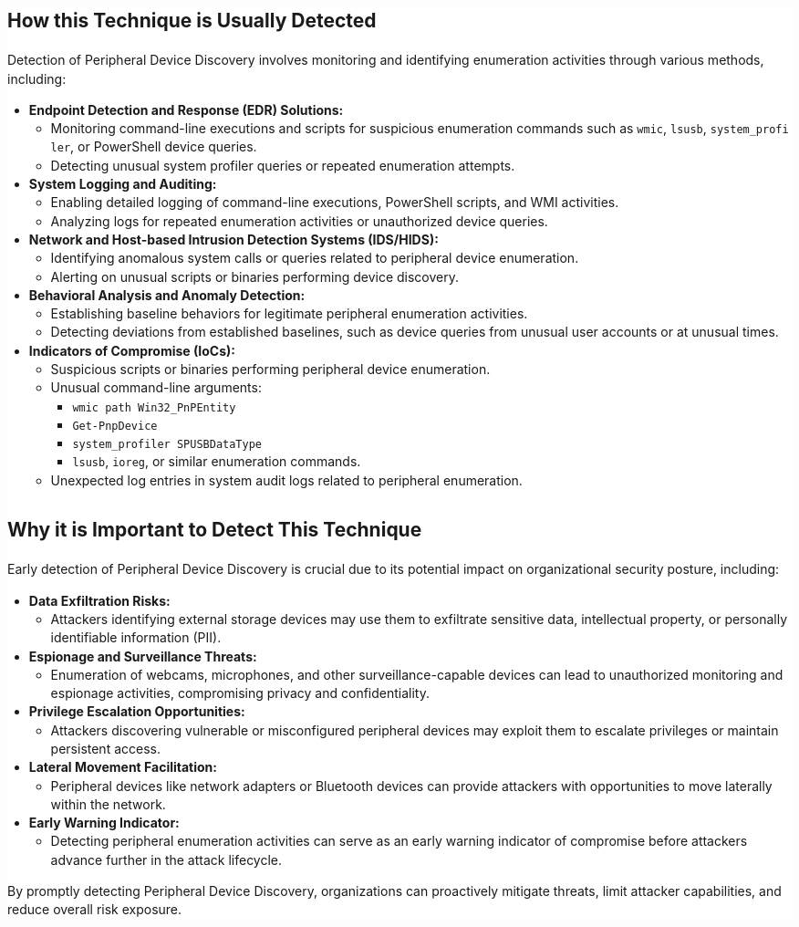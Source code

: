 ## How this Technique is Usually Detected

Detection of Peripheral Device Discovery involves monitoring and identifying enumeration activities through various methods, including:

- **Endpoint Detection and Response (EDR) Solutions:**
  - Monitoring command-line executions and scripts for suspicious enumeration commands such as `wmic`, `lsusb`, `system_profiler`, or PowerShell device queries.
  - Detecting unusual system profiler queries or repeated enumeration attempts.
- **System Logging and Auditing:**
  - Enabling detailed logging of command-line executions, PowerShell scripts, and WMI activities.
  - Analyzing logs for repeated enumeration activities or unauthorized device queries.
- **Network and Host-based Intrusion Detection Systems (IDS/HIDS):**
  - Identifying anomalous system calls or queries related to peripheral device enumeration.
  - Alerting on unusual scripts or binaries performing device discovery.
- **Behavioral Analysis and Anomaly Detection:**
  - Establishing baseline behaviors for legitimate peripheral enumeration activities.
  - Detecting deviations from established baselines, such as device queries from unusual user accounts or at unusual times.
- **Indicators of Compromise (IoCs):**
  - Suspicious scripts or binaries performing peripheral device enumeration.
  - Unusual command-line arguments:
    - `wmic path Win32_PnPEntity`
    - `Get-PnpDevice`
    - `system_profiler SPUSBDataType`
    - `lsusb`, `ioreg`, or similar enumeration commands.
  - Unexpected log entries in system audit logs related to peripheral enumeration.

## Why it is Important to Detect This Technique

Early detection of Peripheral Device Discovery is crucial due to its potential impact on organizational security posture, including:

- **Data Exfiltration Risks:**
  - Attackers identifying external storage devices may use them to exfiltrate sensitive data, intellectual property, or personally identifiable information (PII).
- **Espionage and Surveillance Threats:**
  - Enumeration of webcams, microphones, and other surveillance-capable devices can lead to unauthorized monitoring and espionage activities, compromising privacy and confidentiality.
- **Privilege Escalation Opportunities:**
  - Attackers discovering vulnerable or misconfigured peripheral devices may exploit them to escalate privileges or maintain persistent access.
- **Lateral Movement Facilitation:**
  - Peripheral devices like network adapters or Bluetooth devices can provide attackers with opportunities to move laterally within the network.
- **Early Warning Indicator:**
  - Detecting peripheral enumeration activities can serve as an early warning indicator of compromise before attackers advance further in the attack lifecycle.

By promptly detecting Peripheral Device Discovery, organizations can proactively mitigate threats, limit attacker capabilities, and reduce overall risk exposure.

